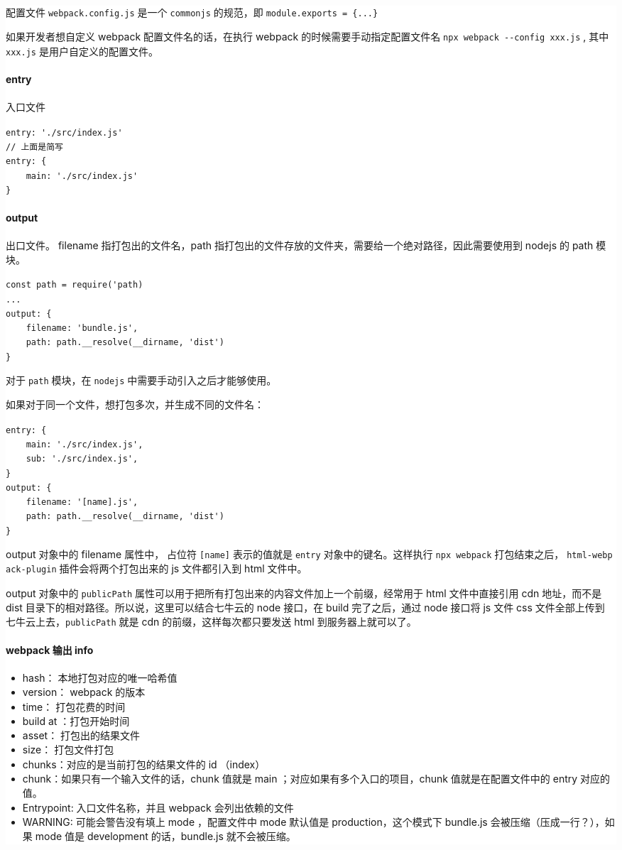 配置文件 `webpack.config.js` 是一个 `commonjs` 的规范，即 `module.exports = {...}`

如果开发者想自定义 webpack 配置文件名的话，在执行 webpack 的时候需要手动指定配置文件名 `npx webpack --config xxx.js` , 其中 `xxx.js` 是用户自定义的配置文件。

#### entry

入口文件

```
entry: './src/index.js'
// 上面是简写
entry: {
    main: './src/index.js'
}
```

#### output

出口文件。 filename 指打包出的文件名，path 指打包出的文件存放的文件夹，需要给一个绝对路径，因此需要使用到 nodejs 的 path 模块。

```
const path = require('path)
...
output: {
    filename: 'bundle.js',
    path: path.__resolve(__dirname, 'dist')
}
```

对于 `path` 模块，在 `nodejs` 中需要手动引入之后才能够使用。

如果对于同一个文件，想打包多次，并生成不同的文件名：

```
entry: {
    main: './src/index.js',
    sub: './src/index.js',
}
output: {
    filename: '[name].js',
    path: path.__resolve(__dirname, 'dist')
}
```

output 对象中的 filename 属性中， 占位符 `[name]` 表示的值就是 `entry` 对象中的键名。这样执行 `npx webpack` 打包结束之后， `html-webpack-plugin` 插件会将两个打包出来的 js 文件都引入到 html 文件中。

output 对象中的 `publicPath` 属性可以用于把所有打包出来的内容文件加上一个前缀，经常用于 html 文件中直接引用 cdn 地址，而不是 dist 目录下的相对路径。所以说，这里可以结合七牛云的 node 接口，在 build 完了之后，通过 node 接口将 js 文件 css 文件全部上传到 七牛云上去，`publicPath` 就是 cdn 的前缀，这样每次都只要发送 html 到服务器上就可以了。

#### webpack 输出 info

- hash： 本地打包对应的唯一哈希值
- version： webpack 的版本
- time： 打包花费的时间
- build at ：打包开始时间
- asset： 打包出的结果文件
- size： 打包文件打包
- chunks：对应的是当前打包的结果文件的 id （index）
- chunk：如果只有一个输入文件的话，chunk 值就是 main ；对应如果有多个入口的项目，chunk 值就是在配置文件中的 entry 对应的值。
- Entrypoint: 入口文件名称，并且 webpack 会列出依赖的文件
- WARNING: 可能会警告没有填上 mode ，配置文件中 mode 默认值是 production，这个模式下 bundle.js 会被压缩（压成一行？），如果 mode 值是 development 的话，bundle.js 就不会被压缩。
